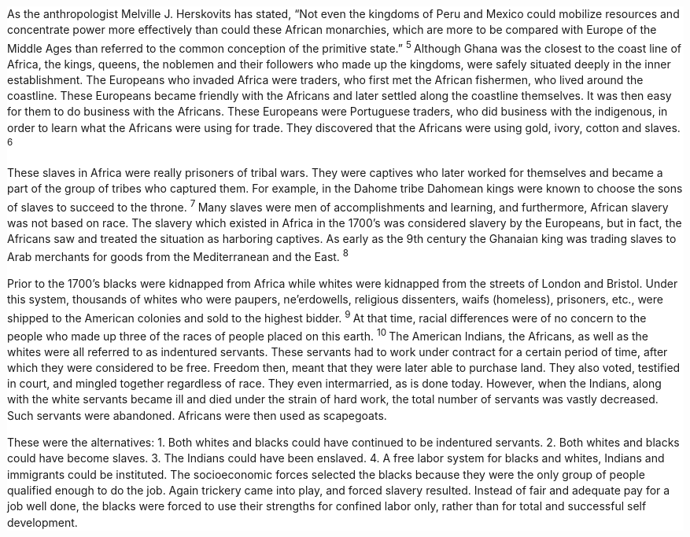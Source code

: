   As the anthropologist Melville J. Herskovits has stated, “Not even the kingdoms of Peru and Mexico could mobilize resources and concentrate power more effectively than could these African monarchies, which are more to be compared with Europe of the Middle Ages than referred to the common conception of the primitive state.”
  <sup>
   5
  </sup>
  Although Ghana was the closest to the coast line of Africa, the kings, queens, the noblemen and their followers who made up the kingdoms, were safely situated deeply in the inner establishment. The Europeans who invaded Africa were traders, who first met the African fishermen, who lived around the coastline. These Europeans became friendly with the Africans and later settled along the coastline themselves. It was then easy for them to do business with the Africans. These Europeans were Portuguese traders, who did business with the indigenous, in order to learn what the Africans were using for trade. They discovered that the Africans were using gold, ivory, cotton and slaves.
  <sup>
   6
  </sup>
 </p>
 <p>
  These slaves in Africa were really prisoners of tribal wars. They were captives who later worked for themselves and became a part of the group of tribes who captured them. For example, in the Dahome tribe Dahomean kings were known to choose the sons of slaves to succeed to the throne.
  <sup>
   7
  </sup>
  Many slaves were men of accomplishments and learning, and furthermore, African slavery was not based on race. The slavery which existed in Africa in the 1700’s was considered slavery by the Europeans, but in fact, the Africans saw and treated the situation as harboring captives. As early as the 9th century the Ghanaian king was trading slaves to Arab merchants for goods from the Mediterranean and the East.
  <sup>
   8
  </sup>
 </p>
 <p>
  Prior to the 1700’s blacks were kidnapped from Africa while whites were kidnapped from the streets of London and Bristol. Under this system, thousands of whites who were paupers, ne’erdowells, religious dissenters, waifs (homeless), prisoners, etc., were shipped to the American colonies and sold to the highest bidder.
  <sup>
   9
  </sup>
  At that time, racial differences were of no concern to the people who made up three of the races of people placed on this earth.
  <sup>
   10
  </sup>
  The American Indians, the Africans, as well as the whites were all referred to as indentured servants. These servants had to work under contract for a certain period of time, after which they were considered to be free. Freedom then, meant that they were later able to purchase land. They also voted, testified in court, and mingled together regardless of race. They even intermarried, as is done today. However, when the Indians, along with the white servants became ill and died under the strain of hard work, the total number of servants was vastly decreased. Such servants were abandoned. Africans were then used as scapegoats.
 </p>
 <p>
  These were the alternatives: 1. Both whites and blacks could have continued to be indentured servants. 2. Both whites and blacks could have become slaves. 3. The Indians could have been enslaved. 4. A free labor system for blacks and whites, Indians and immigrants could be instituted. The socioeconomic forces selected the blacks because they were the only group of people qualified enough to do the job. Again trickery came into play, and forced slavery resulted. Instead of fair and adequate pay for a job well done, the blacks were forced to use their strengths for confined labor only, rather than for total and successful self development.
 </p>